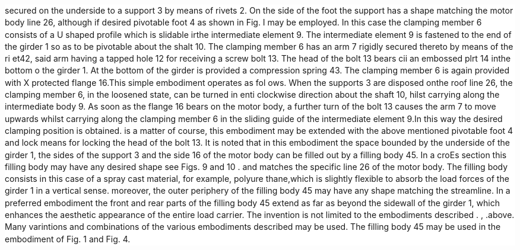 secured on the underside to a support 3 by means of rivets 2. On the side of the foot the support has a shape matching the motor body line 26, although if desired pivotable foot 4 as shown in Fig. I may be employed. In this case the clamping member 6 consists of a U shaped profile which is slidable irthe intermediate element 9. The intermediate element 9 is fastened to the end of the girder 1 so as to be pivotable about the shalt 10. The clamping member 6 has an arm 7 rigidly secured thereto by means of the ri et42, said arm having a tapped hole 12 for receiving a screw bolt 13. The head of the bolt 13 bears cii an embossed plrt 14 inthe bottom o the girder 1. At the bottom of the girder is provided a compression spring 43. The clamping member 6 is again provided with X protected flange 16.This simple embodiment operates as fol ows. When the supports 3 are disposed onthe roof line 26, the clamping member 6, in the loosened state, can be turned in enti clockwise direction about the shaft 10, hilst carrying along the intermediate body 9. As soon as the flange 16 bears on the motor body, a further turn of the bolt 13 causes the arm 7 to move upwards whilst carrying along the clamping member 6 in the sliding guide of the intermediate element 9.In this way the desired clamping position is obtained. is a matter of course, this embodiment may be extended with the above mentioned pivotable foot 4 and lock means for locking the head of the bolt 13. It is noted that in this embodiment the space bounded by the underside of the girder 1, the sides of the support 3 and the side 16 of the motor body can be filled out by a filling body 45. In a croEs section this filling body may have any desired shape see Figs. 9 and 10 . and matches the specific line 26 of the motor body. The filling body consists in this case of a spray cast material, for example, polyure thane,which is slightly flexible to absorb the load forces of the girder 1 in a vertical sense. moreover, the outer periphery of the filling body 45 may have any shape matching the streamline. In a preferred embodiment the front and rear parts of the filling body 45 extend as far as beyond the sidewall of the girder 1, which enhances the aesthetic appearance of the entire load carrier. The invention is not limited to the embodiments described . , .above. Many varintions and combinations of the various embodiments described may be used. The filling body 45 may be used in the embodiment of Fig. 1 and Fig. 4.